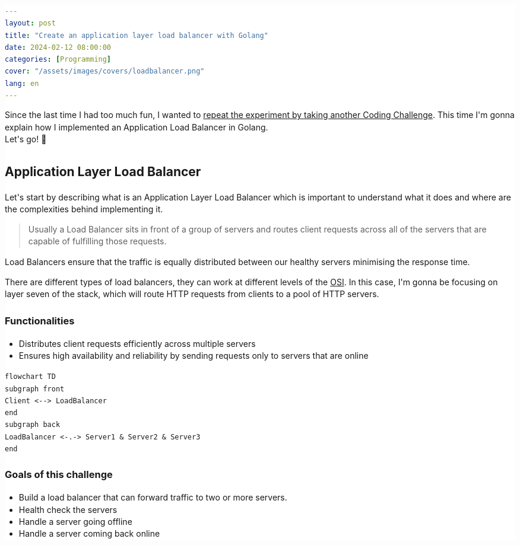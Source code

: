 ```yaml
---
layout: post
title: "Create an application layer load balancer with Golang"
date: 2024-02-12 08:00:00
categories: [Programming]
cover: "/assets/images/covers/loadbalancer.png"
lang: en
---
```


Since the last time I had too much fun, I wanted to [repeat the experiment by taking another Coding Challenge](https://domenicoluciani.com/2024/01/29/creating-a-word-count-clone-with-golang.html). This time I'm gonna explain how I implemented an Application Load Balancer in Golang.   
Let's go! 🚀


## Application Layer Load Balancer

Let's start by describing what is an Application Layer Load Balancer which is important to understand what it does and where are the complexities behind implementing it.

> Usually a Load Balancer sits in front of a group of servers and routes client requests across all of the servers that are capable of fulfilling those requests.

Load Balancers ensure that the traffic is equally distributed between our healthy servers minimising the response time.

There are different types of load balancers, they can work at different levels of the [OSI](https://en.wikipedia.org/wiki/OSI_model#Layer_architecture). In this case, I'm gonna be focusing on layer seven of the stack, which will route HTTP requests from clients to a pool of HTTP servers.

### Functionalities

* Distributes client requests efficiently across multiple servers
* Ensures high availability and reliability by sending requests only to servers that are online

```mermaid
flowchart TD
subgraph front
Client <--> LoadBalancer
end
subgraph back
LoadBalancer <-.-> Server1 & Server2 & Server3
end
```

### Goals of this challenge

* Build a load balancer that can forward traffic to two or more servers.
* Health check the servers
* Handle a server going offline
* Handle a server coming back online

